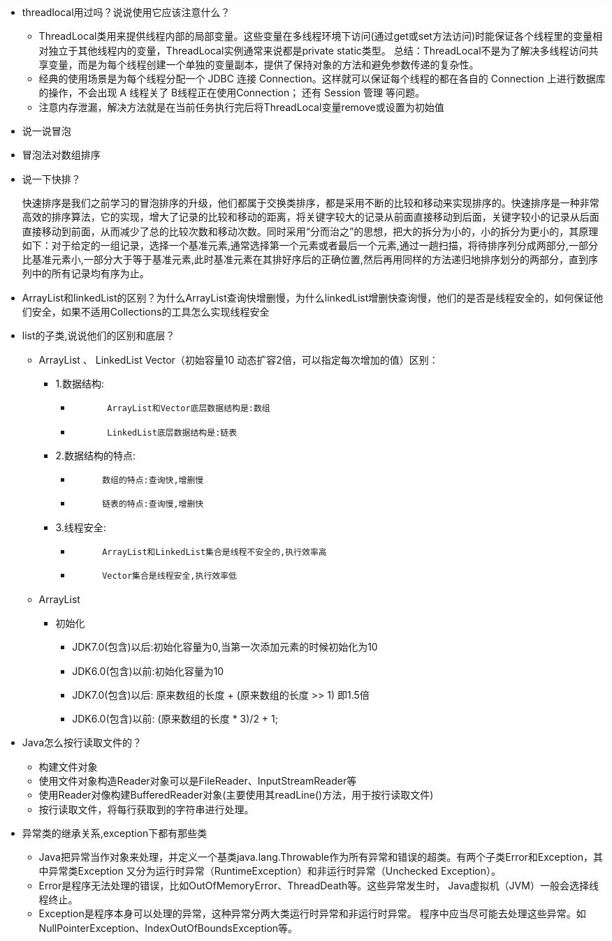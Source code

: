 * threadlocal用过吗？说说使用它应该注意什么？

  * ThreadLocal类用来提供线程内部的局部变量。这些变量在多线程环境下访问(通过get或set方法访问)时能保证各个线程里的变量相对独立于其他线程内的变量，ThreadLocal实例通常来说都是private static类型。
    总结：ThreadLocal不是为了解决多线程访问共享变量，而是为每个线程创建一个单独的变量副本，提供了保持对象的方法和避免参数传递的复杂性。
  * 经典的使用场景是为每个线程分配一个 JDBC 连接 Connection。这样就可以保证每个线程的都在各自的 Connection 上进行数据库的操作，不会出现 A 线程关了 B线程正在使用Connection； 还有 Session 管理 等问题。
  * 注意内存泄漏，解决方法就是在当前任务执行完后将ThreadLocal变量remove或设置为初始值

* 说一说冒泡

* 冒泡法对数组排序

* 说一下快排？

  快速排序是我们之前学习的冒泡排序的升级，他们都属于交换类排序，都是采用不断的比较和移动来实现排序的。快速排序是一种非常高效的排序算法，它的实现，增大了记录的比较和移动的距离，将关键字较大的记录从前面直接移动到后面，关键字较小的记录从后面直接移动到前面，从而减少了总的比较次数和移动次数。同时采用“分而治之”的思想，把大的拆分为小的，小的拆分为更小的，其原理如下：对于给定的一组记录，选择一个基准元素,通常选择第一个元素或者最后一个元素,通过一趟扫描，将待排序列分成两部分,一部分比基准元素小,一部分大于等于基准元素,此时基准元素在其排好序后的正确位置,然后再用同样的方法递归地排序划分的两部分，直到序列中的所有记录均有序为止。

* ArrayList和linkedList的区别？为什么ArrayList查询快增删慢，为什么linkedList增删快查询慢，他们的是否是线程安全的，如何保证他们安全，如果不适用Collections的工具怎么实现线程安全

* list的子类,说说他们的区别和底层？

  * ArrayList 、 LinkedList   Vector（初始容量10 动态扩容2倍，可以指定每次增加的值）区别：

    * 1.数据结构:
       * 			ArrayList和Vector底层数据结构是:数组
       * 			LinkedList底层数据结构是:链表
     * 2.数据结构的特点:
        * 			数组的特点:查询快,增删慢
        * 			链表的特点:查询慢,增删快
     * 3.线程安全:
        * 			ArrayList和LinkedList集合是线程不安全的,执行效率高
        * 			Vector集合是线程安全,执行效率低

  * ArrayList

    * 初始化

      * JDK7.0(包含)以后:初始化容量为0,当第一次添加元素的时候初始化为10
      * JDK6.0(包含)以前:初始化容量为10

       * JDK7.0(包含)以后: 原来数组的长度 + (原来数组的长度 >> 1)    即1.5倍
       * JDK6.0(包含)以前: (原来数组的长度 * 3)/2 + 1;

* Java怎么按行读取文件的？

  * 构建文件对象
  * 使用文件对象构造Reader对象可以是FileReader、InputStreamReader等
  * 使用Reader对像构建BufferedReader对象(主要使用其readLine()方法，用于按行读取文件)
  * 按行读取文件，将每行获取到的字符串进行处理。
  
* 异常类的继承关系,exception下都有那些类

  * Java把异常当作对象来处理，并定义一个基类java.lang.Throwable作为所有异常和错误的超类。有两个子类Error和Exception，其中异常类Exception 又分为运行时异常（RuntimeException）和非运行时异常（Unchecked Exception）。
  *  Error是程序无法处理的错误，比如OutOfMemoryError、ThreadDeath等。这些异常发生时，
      Java虚拟机（JVM）一般会选择线程终止。
  * Exception是程序本身可以处理的异常，这种异常分两大类运行时异常和非运行时异常。
      程序中应当尽可能去处理这些异常。如NullPointerException、IndexOutOfBoundsException等。


